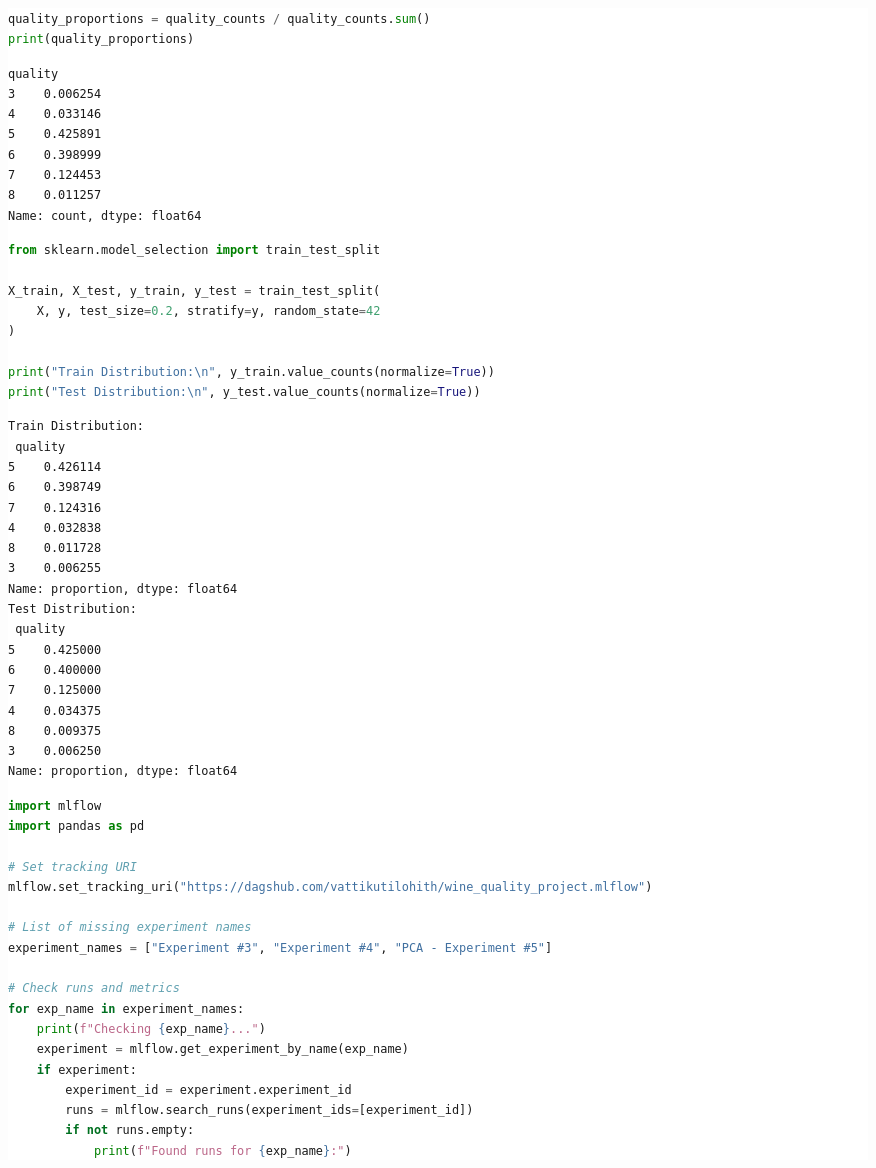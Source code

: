 

```python
quality_proportions = quality_counts / quality_counts.sum()
print(quality_proportions)
```

    quality
    3    0.006254
    4    0.033146
    5    0.425891
    6    0.398999
    7    0.124453
    8    0.011257
    Name: count, dtype: float64



```python
from sklearn.model_selection import train_test_split

X_train, X_test, y_train, y_test = train_test_split(
    X, y, test_size=0.2, stratify=y, random_state=42
)

print("Train Distribution:\n", y_train.value_counts(normalize=True))
print("Test Distribution:\n", y_test.value_counts(normalize=True))
```

    Train Distribution:
     quality
    5    0.426114
    6    0.398749
    7    0.124316
    4    0.032838
    8    0.011728
    3    0.006255
    Name: proportion, dtype: float64
    Test Distribution:
     quality
    5    0.425000
    6    0.400000
    7    0.125000
    4    0.034375
    8    0.009375
    3    0.006250
    Name: proportion, dtype: float64



```python
import mlflow
import pandas as pd

# Set tracking URI
mlflow.set_tracking_uri("https://dagshub.com/vattikutilohith/wine_quality_project.mlflow")

# List of missing experiment names
experiment_names = ["Experiment #3", "Experiment #4", "PCA - Experiment #5"]

# Check runs and metrics
for exp_name in experiment_names:
    print(f"Checking {exp_name}...")
    experiment = mlflow.get_experiment_by_name(exp_name)
    if experiment:
        experiment_id = experiment.experiment_id
        runs = mlflow.search_runs(experiment_ids=[experiment_id])
        if not runs.empty:
            print(f"Found runs for {exp_name}:")
```